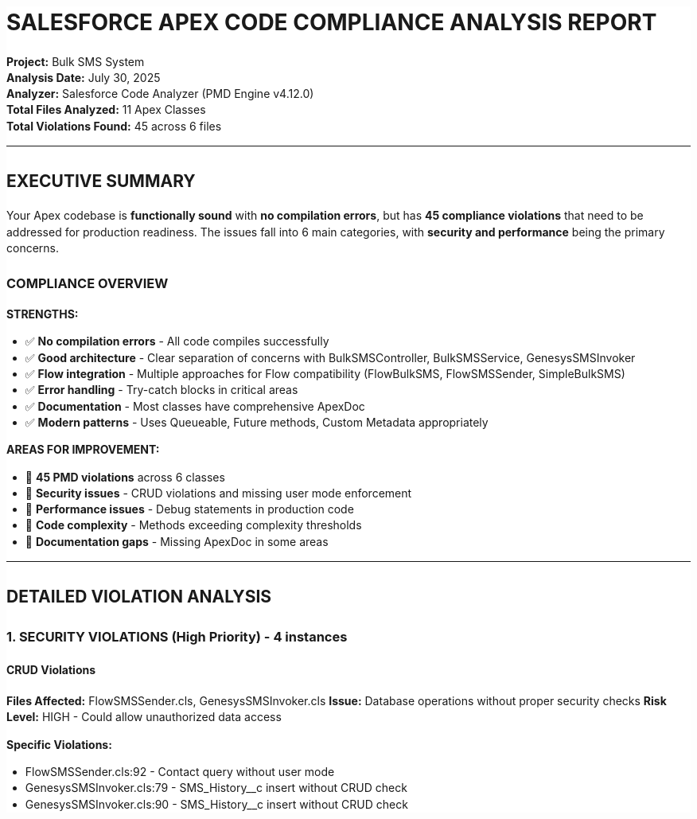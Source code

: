 # SALESFORCE APEX CODE COMPLIANCE ANALYSIS REPORT

**Project:** Bulk SMS System  
**Analysis Date:** July 30, 2025  
**Analyzer:** Salesforce Code Analyzer (PMD Engine v4.12.0)  
**Total Files Analyzed:** 11 Apex Classes  
**Total Violations Found:** 45 across 6 files  

---

## EXECUTIVE SUMMARY

Your Apex codebase is **functionally sound** with **no compilation errors**, but has **45 compliance violations** that need to be addressed for production readiness. The issues fall into 6 main categories, with **security and performance** being the primary concerns.

### COMPLIANCE OVERVIEW

**STRENGTHS:**
- ✅ **No compilation errors** - All code compiles successfully
- ✅ **Good architecture** - Clear separation of concerns with BulkSMSController, BulkSMSService, GenesysSMSInvoker
- ✅ **Flow integration** - Multiple approaches for Flow compatibility (FlowBulkSMS, FlowSMSSender, SimpleBulkSMS)
- ✅ **Error handling** - Try-catch blocks in critical areas
- ✅ **Documentation** - Most classes have comprehensive ApexDoc
- ✅ **Modern patterns** - Uses Queueable, Future methods, Custom Metadata appropriately

**AREAS FOR IMPROVEMENT:**
- 🔴 **45 PMD violations** across 6 classes
- 🔴 **Security issues** - CRUD violations and missing user mode enforcement
- 🔴 **Performance issues** - Debug statements in production code
- 🔴 **Code complexity** - Methods exceeding complexity thresholds
- 🔴 **Documentation gaps** - Missing ApexDoc in some areas

---

## DETAILED VIOLATION ANALYSIS

### 1. SECURITY VIOLATIONS (High Priority) - 4 instances

#### CRUD Violations
**Files Affected:** FlowSMSSender.cls, GenesysSMSInvoker.cls
**Issue:** Database operations without proper security checks
**Risk Level:** HIGH - Could allow unauthorized data access

**Specific Violations:**
- FlowSMSSender.cls:92 - Contact query without user mode
- GenesysSMSInvoker.cls:79 - SMS_History__c insert without CRUD check
- GenesysSMSInvoker.cls:90 - SMS_History__c insert without CRUD check
